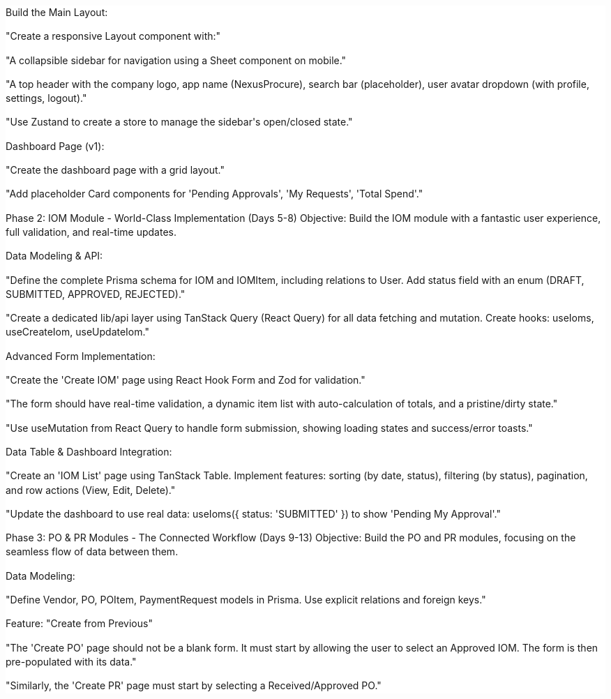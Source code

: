 Build the Main Layout:

"Create a responsive Layout component with:"

"A collapsible sidebar for navigation using a Sheet component on mobile."

"A top header with the company logo, app name (NexusProcure), search bar (placeholder), user avatar dropdown (with profile, settings, logout)."

"Use Zustand to create a store to manage the sidebar's open/closed state."

Dashboard Page (v1):

"Create the dashboard page with a grid layout."

"Add placeholder Card components for 'Pending Approvals', 'My Requests', 'Total Spend'."

Phase 2: IOM Module - World-Class Implementation (Days 5-8)
Objective: Build the IOM module with a fantastic user experience, full validation, and real-time updates.

Data Modeling & API:

"Define the complete Prisma schema for IOM and IOMItem, including relations to User. Add status field with an enum (DRAFT, SUBMITTED, APPROVED, REJECTED)."

"Create a dedicated lib/api layer using TanStack Query (React Query) for all data fetching and mutation. Create hooks: useIoms, useCreateIom, useUpdateIom."

Advanced Form Implementation:

"Create the 'Create IOM' page using React Hook Form and Zod for validation."

"The form should have real-time validation, a dynamic item list with auto-calculation of totals, and a pristine/dirty state."

"Use useMutation from React Query to handle form submission, showing loading states and success/error toasts."

Data Table & Dashboard Integration:

"Create an 'IOM List' page using TanStack Table. Implement features: sorting (by date, status), filtering (by status), pagination, and row actions (View, Edit, Delete)."

"Update the dashboard to use real data: useIoms({ status: 'SUBMITTED' }) to show 'Pending My Approval'."

Phase 3: PO & PR Modules - The Connected Workflow (Days 9-13)
Objective: Build the PO and PR modules, focusing on the seamless flow of data between them.

Data Modeling:

"Define Vendor, PO, POItem, PaymentRequest models in Prisma. Use explicit relations and foreign keys."

Feature: "Create from Previous"

"The 'Create PO' page should not be a blank form. It must start by allowing the user to select an Approved IOM. The form is then pre-populated with its data."

"Similarly, the 'Create PR' page must start by selecting a Received/Approved PO."
